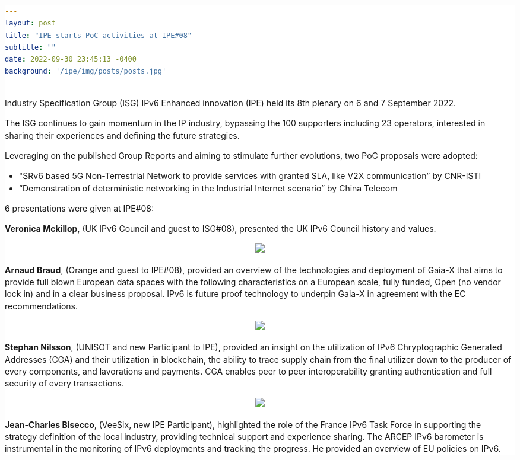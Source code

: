 ```yaml
---
layout: post
title: "IPE starts PoC activities at IPE#08"
subtitle: ""
date: 2022-09-30 23:45:13 -0400
background: '/ipe/img/posts/posts.jpg'
---
```


Industry Specification Group (ISG) IPv6 Enhanced innovation (IPE) held its 8th plenary on 6 and 7 September 2022.

The ISG continues to gain momentum in the IP industry, bypassing the 100 supporters including 23 operators, interested in sharing their experiences and defining the future strategies.

Leveraging on the published Group Reports and aiming to stimulate further evolutions, two PoC proposals were adopted:

- "SRv6 based 5G Non-Terrestrial Network to provide services with granted SLA, like V2X communication” by CNR-ISTI
- “Demonstration of deterministic networking in the Industrial Internet scenario” by China Telecom

6 presentations were given at IPE#08:

**Veronica Mckillop**, (UK IPv6 Council and guest to ISG#08), presented the UK IPv6 Council history and values.

<p align="center">
  <img style="width:600px;max-width:100%" src="/ipe/img/posts/Blog-IPE.png">
</p>

**Arnaud Braud**, (Orange and guest to IPE#08), provided an overview of the technologies and deployment of Gaia-X that aims to provide full blown European data spaces with the following characteristics on a European scale, fully funded, Open (no vendor lock in) and in a clear business proposal. IPv6 is future proof technology to underpin Gaia-X in agreement with the EC recommendations.

<p align="center">
  <img style="width:600px;max-width:100%" src="/ipe/img/posts/Blog-IPE-8-Gaia-X.png">
</p>

**Stephan Nilsson**, (UNISOT and new Participant to IPE), provided an insight on the utilization of IPv6 Chryptographic Generated Addresses (CGA) and their utilization in blockchain, the ability to trace supply chain from the final utilizer down to the producer of every components, and lavorations and payments. CGA enables peer to peer interoperability granting authentication and full security of every transactions.

<p align="center">
  <img style="width:600px;max-width:100%" src="/ipe/img/posts/Blog-IPE-8-IPv6-CGA.png">
</p>

**Jean-Charles Bisecco**, (VeeSix, new IPE Participant), highlighted the role of the France IPv6 Task Force in supporting the strategy definition of the local industry, providing technical support and experience sharing. The ARCEP IPv6 barometer is instrumental in the monitoring of IPv6 deployments and tracking the progress. He provided an overview of EU policies on IPv6.

